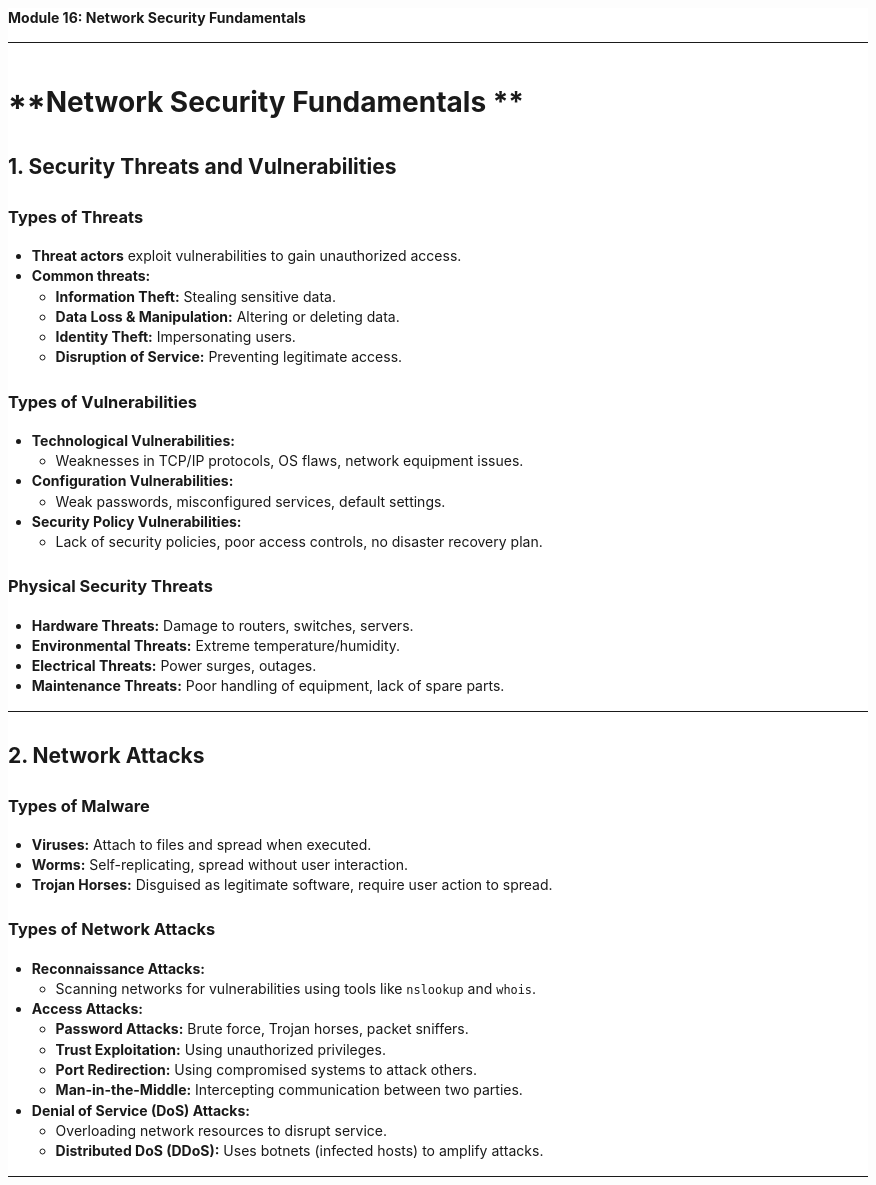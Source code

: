 
**Module 16: Network Security Fundamentals**  

---

# **Network Security Fundamentals **  

## **1. Security Threats and Vulnerabilities**  
### **Types of Threats**  
- **Threat actors** exploit vulnerabilities to gain unauthorized access.  
- **Common threats:**  
  - **Information Theft:** Stealing sensitive data.  
  - **Data Loss & Manipulation:** Altering or deleting data.  
  - **Identity Theft:** Impersonating users.  
  - **Disruption of Service:** Preventing legitimate access.  

### **Types of Vulnerabilities**  
- **Technological Vulnerabilities:**  
  - Weaknesses in TCP/IP protocols, OS flaws, network equipment issues.  
- **Configuration Vulnerabilities:**  
  - Weak passwords, misconfigured services, default settings.  
- **Security Policy Vulnerabilities:**  
  - Lack of security policies, poor access controls, no disaster recovery plan.  

### **Physical Security Threats**  
- **Hardware Threats:** Damage to routers, switches, servers.  
- **Environmental Threats:** Extreme temperature/humidity.  
- **Electrical Threats:** Power surges, outages.  
- **Maintenance Threats:** Poor handling of equipment, lack of spare parts.  

---

## **2. Network Attacks**  
### **Types of Malware**  
- **Viruses:** Attach to files and spread when executed.  
- **Worms:** Self-replicating, spread without user interaction.  
- **Trojan Horses:** Disguised as legitimate software, require user action to spread.  

### **Types of Network Attacks**  
- **Reconnaissance Attacks:**  
  - Scanning networks for vulnerabilities using tools like `nslookup` and `whois`.  
- **Access Attacks:**  
  - **Password Attacks:** Brute force, Trojan horses, packet sniffers.  
  - **Trust Exploitation:** Using unauthorized privileges.  
  - **Port Redirection:** Using compromised systems to attack others.  
  - **Man-in-the-Middle:** Intercepting communication between two parties.  
- **Denial of Service (DoS) Attacks:**  
  - Overloading network resources to disrupt service.  
  - **Distributed DoS (DDoS):** Uses botnets (infected hosts) to amplify attacks.  

---